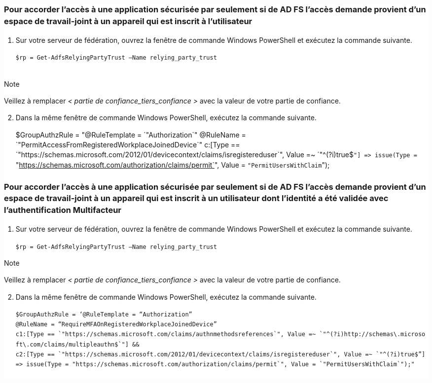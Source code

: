 ### <a name="to-grant-access-to-an-application-that-is-secured-by-ad-fs-only-if-the-access-request-comes-from-a-workplace-joined-device-that-is-registered-to-the-user"></a>Pour accorder l’accès à une application sécurisée par seulement si de AD FS l’accès demande provient d’un espace de travail\-joint à un appareil qui est inscrit à l’utilisateur  
  
1.  Sur votre serveur de fédération, ouvrez la fenêtre de commande Windows PowerShell et exécutez la commande suivante.  
  
    ```  
    $rp = Get-AdfsRelyingPartyTrust –Name relying_party_trust  
  
    ```  
  
> [!NOTE]  
> Veillez à remplacer *< partie de confiance\_tiers\_confiance >* avec la valeur de votre partie de confiance.  
  
2.  Dans la même fenêtre de commande Windows PowerShell, exécutez la commande suivante.  
  

    $GroupAuthzRule = "@RuleTemplate = `"Authorization`"  
    @RuleName = `"PermitAccessFromRegisteredWorkplaceJoinedDevice`"  
    c:[Type == `"https://schemas.microsoft.com/2012/01/devicecontext/claims/isregistereduser`", Value =~ `"^(?i)true$`"] => issue(Type = `"https://schemas.microsoft.com/authorization/claims/permit`", Value = `"PermitUsersWithClaim`");  
  

  
### <a name="to-grant-access-to-an-application-that-is-secured-by-ad-fs-only-if-the-access-request-comes-from-a-workplace-joined-device-that-is-registered-to-a-user-whose-identity-has-been-validated-with-mfa"></a>Pour accorder l’accès à une application sécurisée par seulement si de AD FS l’accès demande provient d’un espace de travail\-joint à un appareil qui est inscrit à un utilisateur dont l’identité a été validée avec l’authentification Multifacteur  
  
1.  Sur votre serveur de fédération, ouvrez la fenêtre de commande Windows PowerShell et exécutez la commande suivante.  
  
 
    `$rp = Get-AdfsRelyingPartyTrust –Name relying_party_trust ` 
 
  
> [!NOTE]  
> Veillez à remplacer *< partie de confiance\_tiers\_confiance >* avec la valeur de votre partie de confiance.  
  
2.  Dans la même fenêtre de commande Windows PowerShell, exécutez la commande suivante.  
  
    ```  
    $GroupAuthzRule = ‘@RuleTemplate = “Authorization”  
    @RuleName = “RequireMFAOnRegisteredWorkplaceJoinedDevice”  
    c1:[Type == `"https://schemas.microsoft.com/claims/authnmethodsreferences`", Value =~ `"^(?i)http://schemas\.microsoft\.com/claims/multipleauthn$`"] &&  
    c2:[Type == `"https://schemas.microsoft.com/2012/01/devicecontext/claims/isregistereduser`", Value =~ `"^(?i)true$”] => issue(Type = "https://schemas.microsoft.com/authorization/claims/permit`", Value = `"PermitUsersWithClaim`");"  
  